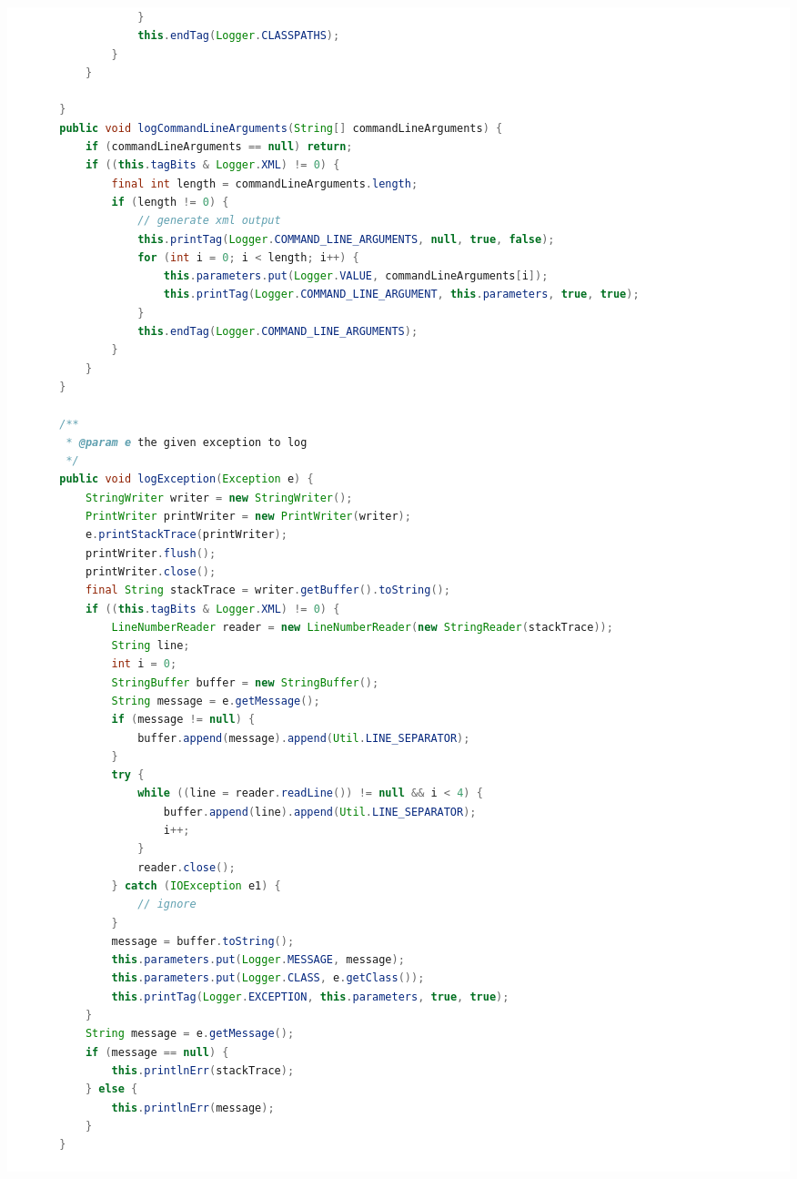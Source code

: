 ```java
					}
					this.endTag(Logger.CLASSPATHS);
				}
			}
			
		}
		public void logCommandLineArguments(String[] commandLineArguments) {
			if (commandLineArguments == null) return;
			if ((this.tagBits & Logger.XML) != 0) {
				final int length = commandLineArguments.length;
				if (length != 0) {
					// generate xml output
					this.printTag(Logger.COMMAND_LINE_ARGUMENTS, null, true, false);
					for (int i = 0; i < length; i++) {
						this.parameters.put(Logger.VALUE, commandLineArguments[i]);
						this.printTag(Logger.COMMAND_LINE_ARGUMENT, this.parameters, true, true);
					}
					this.endTag(Logger.COMMAND_LINE_ARGUMENTS);
				}
			}
		}

		/**
		 * @param e the given exception to log
		 */
		public void logException(Exception e) {
			StringWriter writer = new StringWriter();
			PrintWriter printWriter = new PrintWriter(writer);
			e.printStackTrace(printWriter);
			printWriter.flush();
			printWriter.close();
			final String stackTrace = writer.getBuffer().toString();
			if ((this.tagBits & Logger.XML) != 0) {
				LineNumberReader reader = new LineNumberReader(new StringReader(stackTrace));
				String line;
				int i = 0;
				StringBuffer buffer = new StringBuffer();
				String message = e.getMessage();
				if (message != null) {
					buffer.append(message).append(Util.LINE_SEPARATOR);
				}
				try {
					while ((line = reader.readLine()) != null && i < 4) {
						buffer.append(line).append(Util.LINE_SEPARATOR);
						i++;
					}
					reader.close();
				} catch (IOException e1) {
					// ignore
				}
				message = buffer.toString();
				this.parameters.put(Logger.MESSAGE, message);
				this.parameters.put(Logger.CLASS, e.getClass());
				this.printTag(Logger.EXCEPTION, this.parameters, true, true);
			}
			String message = e.getMessage();
			if (message == null) {
				this.printlnErr(stackTrace);
			} else {
				this.printlnErr(message);
			}
		}
		
```